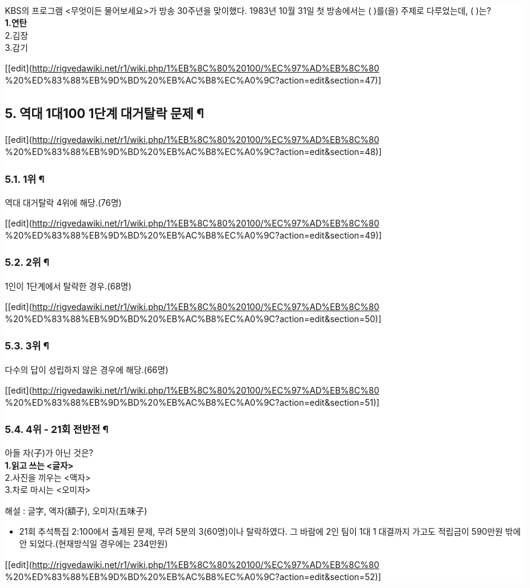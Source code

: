 KBS의 프로그램 <무엇이든 물어보세요>가 방송 30주년을 맞이했다. 1983년 10월 31일 첫 방송에서는 ( )를(을) 주제로
다루었는데, ( )는?  
**1.연탄**  
2.김장  
3.감기

  
  

[[edit](http://rigvedawiki.net/r1/wiki.php/1%EB%8C%80%20100/%EC%97%AD%EB%8C%80
%20%ED%83%88%EB%9D%BD%20%EB%AC%B8%EC%A0%9C?action=edit&section=47)]

## 5. 역대 1대100 1단계 대거탈락 문제 ¶

  

[[edit](http://rigvedawiki.net/r1/wiki.php/1%EB%8C%80%20100/%EC%97%AD%EB%8C%80
%20%ED%83%88%EB%9D%BD%20%EB%AC%B8%EC%A0%9C?action=edit&section=48)]

### 5.1. 1위 ¶

역대 대거탈락 4위에 해당.(76명)

  

[[edit](http://rigvedawiki.net/r1/wiki.php/1%EB%8C%80%20100/%EC%97%AD%EB%8C%80
%20%ED%83%88%EB%9D%BD%20%EB%AC%B8%EC%A0%9C?action=edit&section=49)]

### 5.2. 2위 ¶

1인이 1단계에서 탈락한 경우.(68명)

  

[[edit](http://rigvedawiki.net/r1/wiki.php/1%EB%8C%80%20100/%EC%97%AD%EB%8C%80
%20%ED%83%88%EB%9D%BD%20%EB%AC%B8%EC%A0%9C?action=edit&section=50)]

### 5.3. 3위 ¶

다수의 답이 성립하지 않은 경우에 해당.(66명)

  

[[edit](http://rigvedawiki.net/r1/wiki.php/1%EB%8C%80%20100/%EC%97%AD%EB%8C%80
%20%ED%83%88%EB%9D%BD%20%EB%AC%B8%EC%A0%9C?action=edit&section=51)]

### 5.4. 4위 - 21회 전반전 ¶

아들 자(子)가 아닌 것은?  
**1.읽고 쓰는 <글자>**  
2.사진을 끼우는 <액자>  
3.차로 마시는 <오미자>

  

해설 : 글字, 액자(額子), 오미자(五味子)  

  * 21회 추석특집 2:100에서 출제된 문제, 무려 5분의 3(60명)이나 탈락하였다. 그 바람에 2인 팀이 1대 1 대결까지 가고도 적립금이 590만원 밖에 안 되었다.(현재방식일 경우에는 234만원)  

[[edit](http://rigvedawiki.net/r1/wiki.php/1%EB%8C%80%20100/%EC%97%AD%EB%8C%80
%20%ED%83%88%EB%9D%BD%20%EB%AC%B8%EC%A0%9C?action=edit&section=52)]
